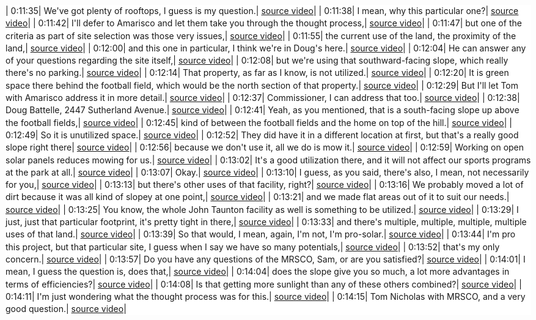 | 0:11:35| We've got plenty of rooftops, I guess is my question.| [source video](https://archive.org/details/CoComWS150518?start=695)|
| 0:11:38| I mean, why this particular one?| [source video](https://archive.org/details/CoComWS150518?start=698)|
| 0:11:42| I'll defer to Amarisco and let them take you through the thought process,| [source video](https://archive.org/details/CoComWS150518?start=702)|
| 0:11:47| but one of the criteria as part of site selection was those very issues,| [source video](https://archive.org/details/CoComWS150518?start=707)|
| 0:11:55| the current use of the land, the proximity of the land,| [source video](https://archive.org/details/CoComWS150518?start=715)|
| 0:12:00| and this one in particular, I think we're in Doug's here.| [source video](https://archive.org/details/CoComWS150518?start=720)|
| 0:12:04| He can answer any of your questions regarding the site itself,| [source video](https://archive.org/details/CoComWS150518?start=724)|
| 0:12:08| but we're using that southward-facing slope, which really there's no parking.| [source video](https://archive.org/details/CoComWS150518?start=728)|
| 0:12:14| That property, as far as I know, is not utilized.| [source video](https://archive.org/details/CoComWS150518?start=734)|
| 0:12:20| It is green space there behind the football field, which would be the north section of that property.| [source video](https://archive.org/details/CoComWS150518?start=740)|
| 0:12:29| But I'll let Tom with Amarisco address it in more detail.| [source video](https://archive.org/details/CoComWS150518?start=749)|
| 0:12:37| Commissioner, I can address that too.| [source video](https://archive.org/details/CoComWS150518?start=757)|
| 0:12:38| Doug Battelle, 2447 Sutherland Avenue.| [source video](https://archive.org/details/CoComWS150518?start=758)|
| 0:12:41| Yeah, as you mentioned, that is a south-facing slope up above the football fields,| [source video](https://archive.org/details/CoComWS150518?start=761)|
| 0:12:45| kind of between the football fields and the home on top of the hill.| [source video](https://archive.org/details/CoComWS150518?start=765)|
| 0:12:49| So it is unutilized space.| [source video](https://archive.org/details/CoComWS150518?start=769)|
| 0:12:52| They did have it in a different location at first, but that's a really good slope right there| [source video](https://archive.org/details/CoComWS150518?start=772)|
| 0:12:56| because we don't use it, all we do is mow it.| [source video](https://archive.org/details/CoComWS150518?start=776)|
| 0:12:59| Working on open solar panels reduces mowing for us.| [source video](https://archive.org/details/CoComWS150518?start=779)|
| 0:13:02| It's a good utilization there, and it will not affect our sports programs at the park at all.| [source video](https://archive.org/details/CoComWS150518?start=782)|
| 0:13:07| Okay.| [source video](https://archive.org/details/CoComWS150518?start=787)|
| 0:13:10| I guess, as you said, there's also, I mean, not necessarily for you,| [source video](https://archive.org/details/CoComWS150518?start=790)|
| 0:13:13| but there's other uses of that facility, right?| [source video](https://archive.org/details/CoComWS150518?start=793)|
| 0:13:16| We probably moved a lot of dirt because it was all kind of slopey at one point,| [source video](https://archive.org/details/CoComWS150518?start=796)|
| 0:13:21| and we made flat areas out of it to suit our needs.| [source video](https://archive.org/details/CoComWS150518?start=801)|
| 0:13:25| You know, the whole John Taunton facility as well is something to be utilized.| [source video](https://archive.org/details/CoComWS150518?start=805)|
| 0:13:29| I just, just that particular footprint, it's pretty tight in there,| [source video](https://archive.org/details/CoComWS150518?start=809)|
| 0:13:33| and there's multiple, multiple, multiple, multiple uses of that land.| [source video](https://archive.org/details/CoComWS150518?start=813)|
| 0:13:39| So that would, I mean, again, I'm not, I'm pro-solar.| [source video](https://archive.org/details/CoComWS150518?start=819)|
| 0:13:44| I'm pro this project, but that particular site, I guess when I say we have so many potentials,| [source video](https://archive.org/details/CoComWS150518?start=824)|
| 0:13:52| that's my only concern.| [source video](https://archive.org/details/CoComWS150518?start=832)|
| 0:13:57| Do you have any questions of the MRSCO, Sam, or are you satisfied?| [source video](https://archive.org/details/CoComWS150518?start=837)|
| 0:14:01| I mean, I guess the question is, does that,| [source video](https://archive.org/details/CoComWS150518?start=841)|
| 0:14:04| does the slope give you so much, a lot more advantages in terms of efficiencies?| [source video](https://archive.org/details/CoComWS150518?start=844)|
| 0:14:08| Is that getting more sunlight than any of these others combined?| [source video](https://archive.org/details/CoComWS150518?start=848)|
| 0:14:11| I'm just wondering what the thought process was for this.| [source video](https://archive.org/details/CoComWS150518?start=851)|
| 0:14:15| Tom Nicholas with MRSCO, and a very good question.| [source video](https://archive.org/details/CoComWS150518?start=855)|